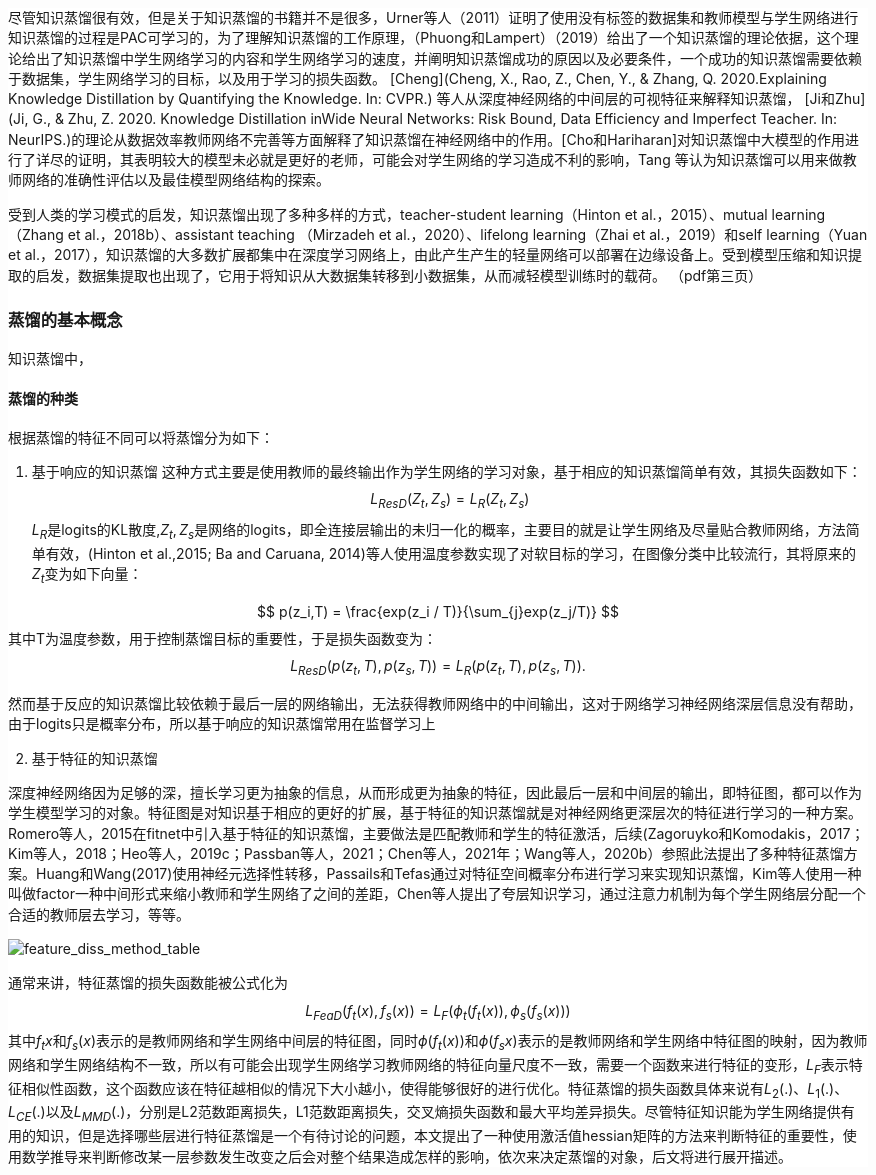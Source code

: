 尽管知识蒸馏很有效，但是关于知识蒸馏的书籍并不是很多，Urner等人（2011）证明了使用没有标签的数据集和教师模型与学生网络进行知识蒸馏的过程是PAC可学习的，为了理解知识蒸馏的工作原理，（Phuong和Lampert）（2019）给出了一个知识蒸馏的理论依据，这个理论给出了知识蒸馏中学生网络学习的内容和学生网络学习的速度，并阐明知识蒸馏成功的原因以及必要条件，一个成功的知识蒸馏需要依赖于数据集，学生网络学习的目标，以及用于学习的损失函数。 [Cheng](Cheng, X., Rao, Z., Chen, Y., & Zhang, Q. 2020.Explaining Knowledge Distillation by Quantifying the Knowledge. In: CVPR.) 等人从深度神经网络的中间层的可视特征来解释知识蒸馏， [Ji和Zhu](Ji, G., & Zhu, Z. 2020. Knowledge Distillation inWide Neural Networks: Risk Bound, Data Efficiency and Imperfect Teacher. In: NeurIPS.)的理论从数据效率教师网络不完善等方面解释了知识蒸馏在神经网络中的作用。[Cho和Hariharan]对知识蒸馏中大模型的作用进行了详尽的证明，其表明较大的模型未必就是更好的老师，可能会对学生网络的学习造成不利的影响，Tang 等认为知识蒸馏可以用来做教师网络的准确性评估以及最佳模型网络结构的探索。

受到人类的学习模式的启发，知识蒸馏出现了多种多样的方式，teacher-student learning（Hinton et al.，2015）、mutual learning（Zhang et al.，2018b）、assistant teaching （Mirzadeh et al.，2020）、lifelong learning（Zhai et al.，2019）和self learning（Yuan et al.，2017），知识蒸馏的大多数扩展都集中在深度学习网络上，由此产生产生的轻量网络可以部署在边缘设备上。受到模型压缩和知识提取的启发，数据集提取也出现了，它用于将知识从大数据集转移到小数据集，从而减轻模型训练时的载荷。
（pdf第三页）

### 蒸馏的基本概念

知识蒸馏中，

#### 蒸馏的种类
根据蒸馏的特征不同可以将蒸馏分为如下：

1. 基于响应的知识蒸馏
这种方式主要是使用教师的最终输出作为学生网络的学习对象，基于相应的知识蒸馏简单有效，其损失函数如下：
$$
    L_{ResD}(Z_t,Z_s) = L_R(Z_t,Z_s)
$$
$L_R$是logits的KL散度,$Z_t,Z_s$是网络的logits，即全连接层输出的未归一化的概率，主要目的就是让学生网络及尽量贴合教师网络，方法简单有效，(Hinton et al.,2015; Ba and Caruana, 2014)等人使用温度参数实现了对软目标的学习，在图像分类中比较流行，其将原来的$Z_t$变为如下向量：

$$
p(z_i,T) = \frac{exp(z_i / T)}{\sum_{j}exp(z_j/T)}
$$
其中T为温度参数，用于控制蒸馏目标的重要性，于是损失函数变为：
$$
L_{ResD}(p(z_t, T), p(z_s, T)) = L_R(p(z_t, T), p(z_s, T)) .
$$

然而基于反应的知识蒸馏比较依赖于最后一层的网络输出，无法获得教师网络中的中间输出，这对于网络学习神经网络深层信息没有帮助，由于logits只是概率分布，所以基于响应的知识蒸馏常用在监督学习上


2. 基于特征的知识蒸馏

深度神经网络因为足够的深，擅长学习更为抽象的信息，从而形成更为抽象的特征，因此最后一层和中间层的输出，即特征图，都可以作为学生模型学习的对象。特征图是对知识基于相应的更好的扩展，基于特征的知识蒸馏就是对神经网络更深层次的特征进行学习的一种方案。Romero等人，2015在fitnet中引入基于特征的知识蒸馏，主要做法是匹配教师和学生的特征激活，后续(Zagoruyko和Komodakis，2017；Kim等人，2018；Heo等人，2019c；Passban等人，2021；Chen等人，2021年；Wang等人，2020b）参照此法提出了多种特征蒸馏方案。Huang和Wang(2017)使用神经元选择性转移，Passails和Tefas通过对特征空间概率分布进行学习来实现知识蒸馏，Kim等人使用一种叫做factor一种中间形式来缩小教师和学生网络了之间的差距，Chen等人提出了夸层知识学习，通过注意力机制为每个学生网络层分配一个合适的教师层去学习，等等。

![feature_diss_method_table](feature_diss_method.png)

通常来讲，特征蒸馏的损失函数能被公式化为
$$
L_{FeaD}(f_t(x),f_s(x)) = L_F(\phi_{t}(f_{t}(x)), \phi_{s}(f_s(x)))
$$
其中$f_t{x}$和$f_s(x)$表示的是教师网络和学生网络中间层的特征图，同时$\phi(f_t(x))$和$\phi(f_s{x})$表示的是教师网络和学生网络中特征图的映射，因为教师网络和学生网络结构不一致，所以有可能会出现学生网络学习教师网络的特征向量尺度不一致，需要一个函数来进行特征的变形，$L_F$表示特征相似性函数，这个函数应该在特征越相似的情况下大小越小，使得能够很好的进行优化。特征蒸馏的损失函数具体来说有$L_2(.)、L_1(.)、L_{CE}(.)$以及$L_{MMD}(.)$，分别是L2范数距离损失，L1范数距离损失，交叉熵损失函数和最大平均差异损失。尽管特征知识能为学生网络提供有用的知识，但是选择哪些层进行特征蒸馏是一个有待讨论的问题，本文提出了一种使用激活值hessian矩阵的方法来判断特征的重要性，使用数学推导来判断修改某一层参数发生改变之后会对整个结果造成怎样的影响，依次来决定蒸馏的对象，后文将进行展开描述。
